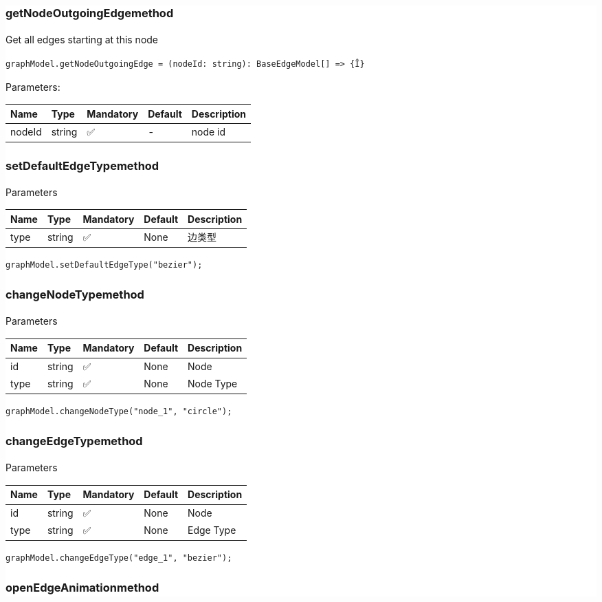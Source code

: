 ### getNodeOutgoingEdge<Badge>method</Badge>

Get all edges starting at this node

```tsx | pure
graphModel.getNodeOutgoingEdge = (nodeId: string): BaseEdgeModel[] => {Î}
```

Parameters:

| Name   | Type   | Mandatory | Default | Description |
|:-------|:-------|:----------|:--------|:------------|
| nodeId | string | ✅         | -       | node id     |

### setDefaultEdgeType<Badge>method</Badge>

Parameters

| Name | Type   | Mandatory | Default | Description |
|:-----|:-------|:----------|:--------|:------------|
| type | string | ✅         | None    | 边类型         |

```tsx | pure
graphModel.setDefaultEdgeType("bezier");
```

### changeNodeType<Badge>method</Badge>

Parameters

| Name | Type   | Mandatory | Default | Description |
|:-----|:-------|:----------|:--------|:------------|
| id   | string | ✅         | None    | Node        |
| type | string | ✅         | None    | Node Type   |

```tsx | pure
graphModel.changeNodeType("node_1", "circle");
```

### changeEdgeType<Badge>method</Badge>

Parameters

| Name | Type   | Mandatory | Default | Description |
|:-----|:-------|:----------|:--------|:------------|
| id   | string | ✅         | None    | Node        |
| type | string | ✅         | None    | Edge Type   |

```tsx | pure
graphModel.changeEdgeType("edge_1", "bezier");
```

### openEdgeAnimation<Badge>method</Badge>
